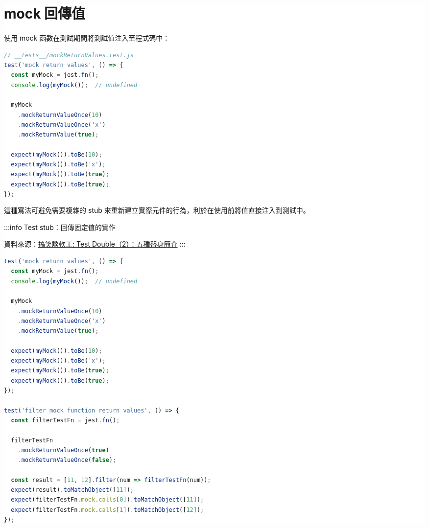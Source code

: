 # mock 回傳值

使用 mock 函數在測試期間將測試值注入至程式碼中：

```javascript
// __tests__/mockReturnValues.test.js
test('mock return values', () => {
  const myMock = jest.fn();
  console.log(myMock());  // undefined

  myMock
    .mockReturnValueOnce(10)
    .mockReturnValueOnce('x')
    .mockReturnValue(true);

  expect(myMock()).toBe(10);
  expect(myMock()).toBe('x');
  expect(myMock()).toBe(true);
  expect(myMock()).toBe(true);
});
```

這種寫法可避免需要複雜的 stub 來重新建立實際元件的行為，利於在使用前將值直接注入到測試中。

:::info
Test stub：回傳固定值的實作

資料來源：[搞笑談軟工: Test Double（2）：五種替身簡介](http://teddy-chen-tw.blogspot.com/2014/09/test-double2.html)
:::

```javascript
test('mock return values', () => {
  const myMock = jest.fn();
  console.log(myMock());  // undefined

  myMock
    .mockReturnValueOnce(10)
    .mockReturnValueOnce('x')
    .mockReturnValue(true);

  expect(myMock()).toBe(10);
  expect(myMock()).toBe('x');
  expect(myMock()).toBe(true);
  expect(myMock()).toBe(true);
});

test('filter mock function return values', () => {
  const filterTestFn = jest.fn();

  filterTestFn
    .mockReturnValueOnce(true)
    .mockReturnValueOnce(false);

  const result = [11, 12].filter(num => filterTestFn(num));
  expect(result).toMatchObject([11]);
  expect(filterTestFn.mock.calls[0]).toMatchObject([11]);
  expect(filterTestFn.mock.calls[1]).toMatchObject([12]);
});
```
